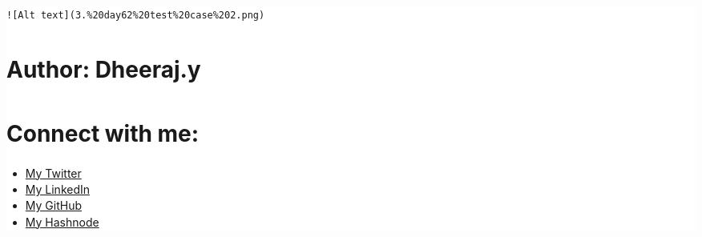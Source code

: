     ![Alt text](3.%20day62%20test%20case%202.png)

# Author: Dheeraj.y

# Connect with me:

- [My Twitter](https://twitter.com/yssdheeraj)
- [My LinkedIn](https://www.linkedin.com/in/dheerajy1/)
- [My GitHub](https://github.com/dheerajy1)
- [My Hashnode](https://dheerajy1.hashnode.dev/)

